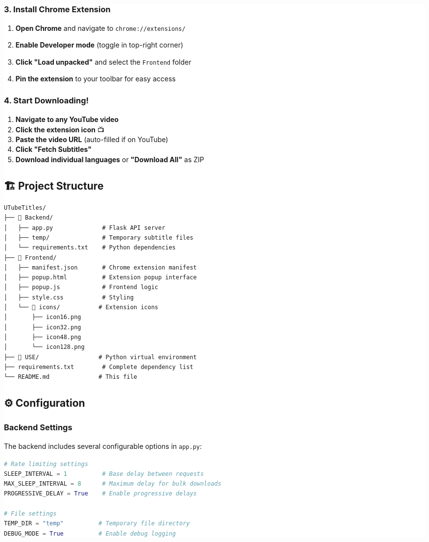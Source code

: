 ### 3. Install Chrome Extension

1. **Open Chrome** and navigate to `chrome://extensions/`

2. **Enable Developer mode** (toggle in top-right corner)

3. **Click "Load unpacked"** and select the `Frontend` folder

4. **Pin the extension** to your toolbar for easy access

### 4. Start Downloading!

1. **Navigate to any YouTube video**
2. **Click the extension icon** 📺
3. **Paste the video URL** (auto-filled if on YouTube)
4. **Click "Fetch Subtitles"**
5. **Download individual languages** or **"Download All"** as ZIP

## 🏗️ Project Structure

```
UTubeTitles/
├── 📁 Backend/
│   ├── app.py              # Flask API server
│   ├── temp/               # Temporary subtitle files
│   └── requirements.txt    # Python dependencies
├── 📁 Frontend/
│   ├── manifest.json       # Chrome extension manifest
│   ├── popup.html          # Extension popup interface
│   ├── popup.js            # Frontend logic
│   ├── style.css           # Styling
│   └── 📁 icons/           # Extension icons
│       ├── icon16.png
│       ├── icon32.png
│       ├── icon48.png
│       └── icon128.png
├── 📁 USE/                 # Python virtual environment
├── requirements.txt        # Complete dependency list
└── README.md              # This file
```


## ⚙️ Configuration

### Backend Settings

The backend includes several configurable options in `app.py`:

```python
# Rate limiting settings
SLEEP_INTERVAL = 1          # Base delay between requests
MAX_SLEEP_INTERVAL = 8      # Maximum delay for bulk downloads
PROGRESSIVE_DELAY = True    # Enable progressive delays

# File settings
TEMP_DIR = "temp"          # Temporary file directory
DEBUG_MODE = True          # Enable debug logging
```
